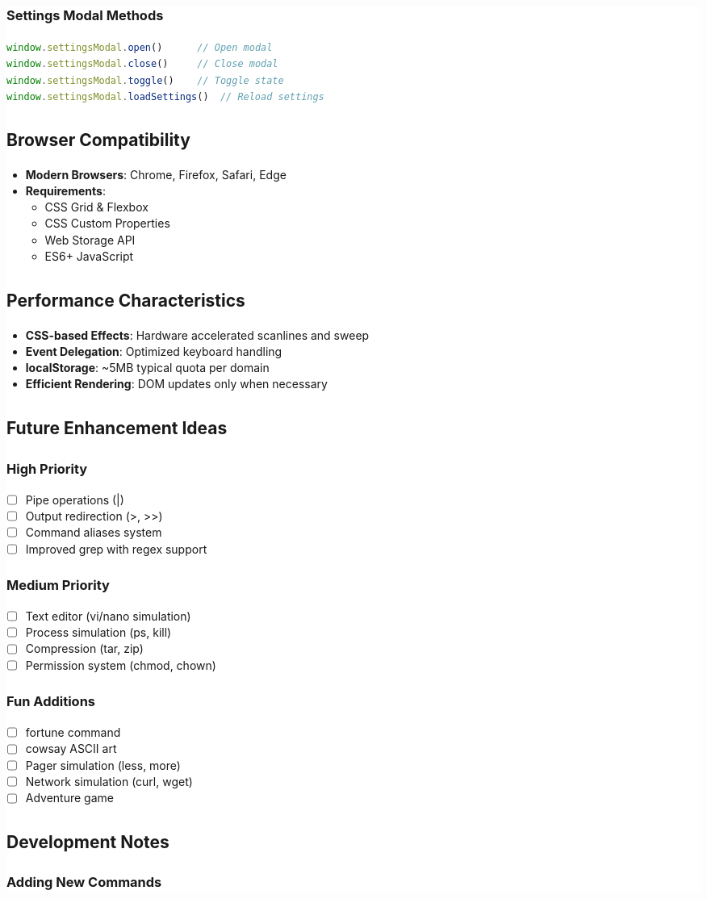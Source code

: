 ### Settings Modal Methods

```javascript
window.settingsModal.open()      // Open modal
window.settingsModal.close()     // Close modal
window.settingsModal.toggle()    // Toggle state
window.settingsModal.loadSettings()  // Reload settings
```

## Browser Compatibility

- **Modern Browsers**: Chrome, Firefox, Safari, Edge
- **Requirements**: 
  - CSS Grid & Flexbox
  - CSS Custom Properties
  - Web Storage API
  - ES6+ JavaScript

## Performance Characteristics

- **CSS-based Effects**: Hardware accelerated scanlines and sweep
- **Event Delegation**: Optimized keyboard handling
- **localStorage**: ~5MB typical quota per domain
- **Efficient Rendering**: DOM updates only when necessary

## Future Enhancement Ideas

### High Priority
- [ ] Pipe operations (|)
- [ ] Output redirection (>, >>)
- [ ] Command aliases system
- [ ] Improved grep with regex support

### Medium Priority
- [ ] Text editor (vi/nano simulation)
- [ ] Process simulation (ps, kill)
- [ ] Compression (tar, zip)
- [ ] Permission system (chmod, chown)

### Fun Additions
- [ ] fortune command
- [ ] cowsay ASCII art
- [ ] Pager simulation (less, more)
- [ ] Network simulation (curl, wget)
- [ ] Adventure game

## Development Notes

### Adding New Commands
